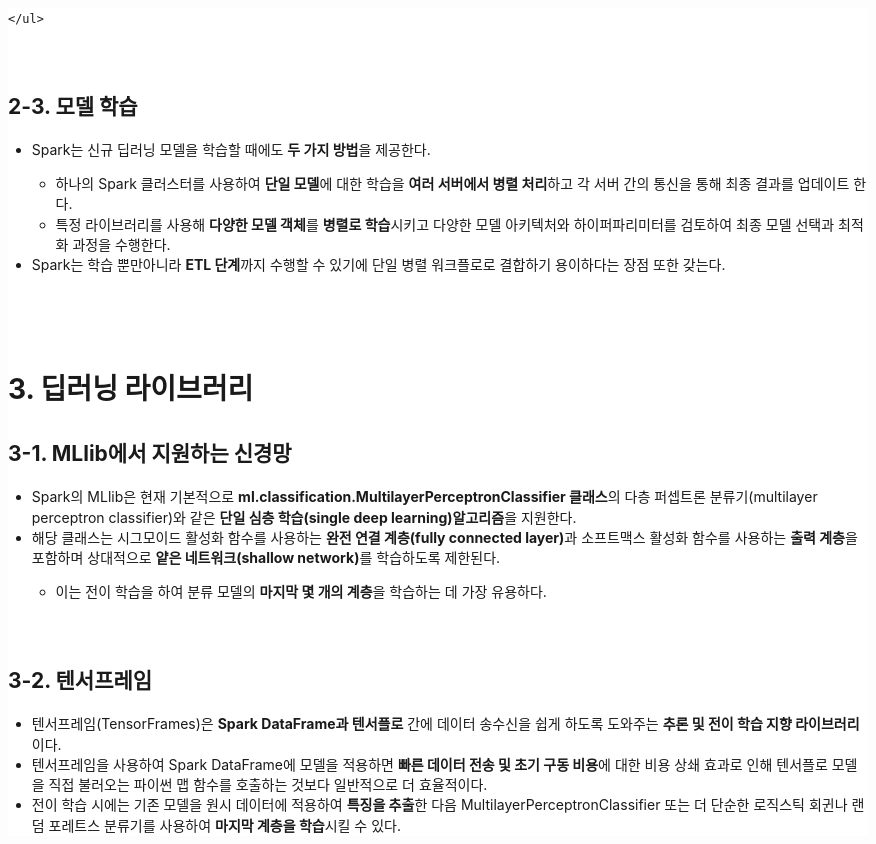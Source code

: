     </ul>
</ul>

<br>

<h2>2-3. 모델 학습</h2>
<ul>
  <li>
    Spark는 신규 딥러닝 모델을 학습할 때에도 <strong>두 가지 방법</strong>을 제공한다.
  </li>
    <ul>
      <li>
        하나의 Spark 클러스터를 사용하여 <strong>단일 모델</strong>에 대한 학습을 <strong>여러 서버에서 병렬 처리</strong>하고 각 서버 간의 통신을 통해 최종 결과를 업데이트 한다.
      </li>
      <li>
        특정 라이브러리를 사용해 <strong>다양한 모델 객체</strong>를 <strong>병렬로 학습</strong>시키고 다양한 모델 아키텍처와 하이퍼파리미터를 검토하여 최종 모델 선택과 최적화 과정을 수행한다.
      </li>
    </ul>
  <li>
    Spark는 학습 뿐만아니라 <strong>ETL 단계</strong>까지 수행할 수 있기에 단일 병렬 워크플로로 결합하기 용이하다는 장점 또한 갖는다.
  </li>
</ul>

<br><br>

<h1>3. 딥러닝 라이브러리</h1>
<h2>3-1. MLlib에서 지원하는 신경망</h2>
<ul>
  <li>
    Spark의 MLlib은 현재 기본적으로 <strong>ml.classification.MultilayerPerceptronClassifier 클래스</strong>의 다층 퍼셉트론 분류기(multilayer perceptron classifier)와 같은 <strong>단일 심층 학습(single deep learning)알고리즘</strong>을 지원한다.
  </li>
  <li>
    해당 클래스는 시그모이드 활성화 함수를 사용하는 <strong>완전 연결 계층(fully connected layer)</strong>과 소프트맥스 활성화 함수를 사용하는 <strong>출력 계층</strong>을 포함하며 상대적으로 <strong>얕은 네트워크(shallow network)</strong>를 학습하도록 제한된다.
  </li>
    <ul>
      <li>
        이는 전이 학습을 하여 분류 모델의 <strong>마지막 몇 개의 계층</strong>을 학습하는 데 가장 유용하다.
      </li>
    </ul>
</ul>

<br>

<h2>3-2. 텐서프레임</h2>
<ul>
  <li>
    텐서프레임(TensorFrames)은 <strong>Spark DataFrame과 텐서플로</strong> 간에 데이터 송수신을 쉽게 하도록 도와주는 <strong>추론 및 전이 학습 지향 라이브러리</strong>이다.
  </li>
  <li>
    텐서프레임을 사용하여 Spark DataFrame에 모델을 적용하면 <strong>빠른 데이터 전송 및 초기 구동 비용</strong>에 대한 비용 상쇄 효과로 인해 텐서플로 모델을 직접 불러오는 파이썬 맵 함수를 호출하는 것보다 일반적으로 더 효율적이다.
  </li>
  <li>
    전이 학습 시에는 기존 모델을 원시 데이터에 적용하여 <strong>특징을 추출</strong>한 다음 MultilayerPerceptronClassifier 또는 더 단순한 로직스틱 회귄나 랜덤 포레트스 분류기를 사용하여 <strong>마지막 계층을 학습</strong>시킬 수 있다.
  </li>
</ul>
